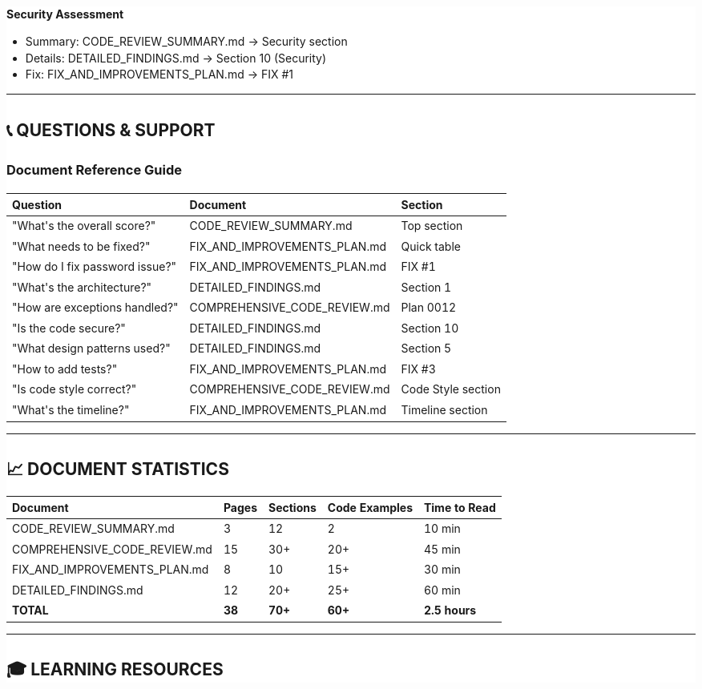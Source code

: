 **Security Assessment**

- Summary: CODE_REVIEW_SUMMARY.md → Security section
- Details: DETAILED_FINDINGS.md → Section 10 (Security)
- Fix: FIX_AND_IMPROVEMENTS_PLAN.md → FIX #1

---

## 📞 QUESTIONS & SUPPORT

### Document Reference Guide

| Question                       | Document                     | Section            |
| :----------------------------- | :--------------------------- | :----------------- |
| "What's the overall score?"    | CODE_REVIEW_SUMMARY.md       | Top section        |
| "What needs to be fixed?"      | FIX_AND_IMPROVEMENTS_PLAN.md | Quick table        |
| "How do I fix password issue?" | FIX_AND_IMPROVEMENTS_PLAN.md | FIX #1             |
| "What's the architecture?"     | DETAILED_FINDINGS.md         | Section 1          |
| "How are exceptions handled?"  | COMPREHENSIVE_CODE_REVIEW.md | Plan 0012          |
| "Is the code secure?"          | DETAILED_FINDINGS.md         | Section 10         |
| "What design patterns used?"   | DETAILED_FINDINGS.md         | Section 5          |
| "How to add tests?"            | FIX_AND_IMPROVEMENTS_PLAN.md | FIX #3             |
| "Is code style correct?"       | COMPREHENSIVE_CODE_REVIEW.md | Code Style section |
| "What's the timeline?"         | FIX_AND_IMPROVEMENTS_PLAN.md | Timeline section   |

---

## 📈 DOCUMENT STATISTICS

| Document                     | Pages  | Sections | Code Examples | Time to Read  |
| :--------------------------- | :----- | :------- | :------------ | :------------ |
| CODE_REVIEW_SUMMARY.md       | 3      | 12       | 2             | 10 min        |
| COMPREHENSIVE_CODE_REVIEW.md | 15     | 30+      | 20+           | 45 min        |
| FIX_AND_IMPROVEMENTS_PLAN.md | 8      | 10       | 15+           | 30 min        |
| DETAILED_FINDINGS.md         | 12     | 20+      | 25+           | 60 min        |
| **TOTAL**                    | **38** | **70+**  | **60+**       | **2.5 hours** |

---

## 🎓 LEARNING RESOURCES
